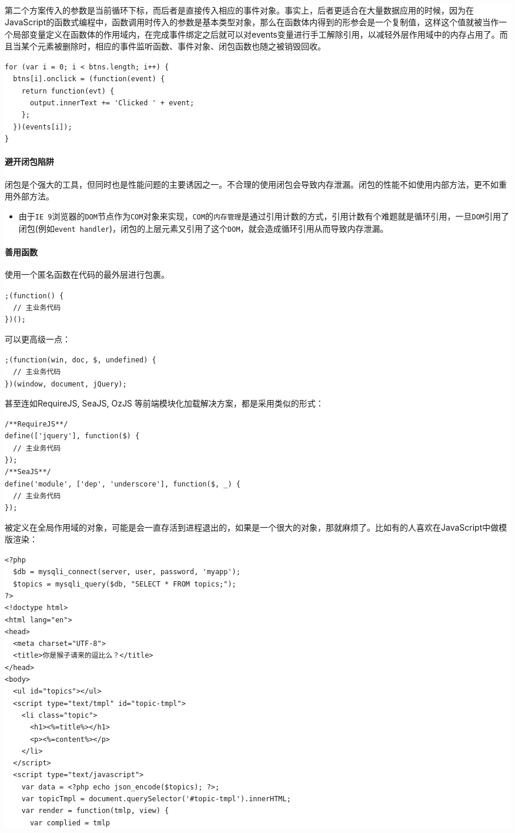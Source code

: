 第二个方案传入的参数是当前循环下标，而后者是直接传入相应的事件对象。事实上，后者更适合在大量数据应用的时候，因为在JavaScript的函数式编程中，函数调用时传入的参数是基本类型对象，那么在函数体内得到的形参会是一个复制值，这样这个值就被当作一个局部变量定义在函数体的作用域内，在完成事件绑定之后就可以对events变量进行手工解除引用，以减轻外层作用域中的内存占用了。而且当某个元素被删除时，相应的事件监听函数、事件对象、闭包函数也随之被销毁回收。

	for (var i = 0; i < btns.length; i++) {
	  btns[i].onclick = (function(event) {
	    return function(evt) {
	      output.innerText += 'Clicked ' + event;
	    };
	  })(events[i]);
	}

#### 避开闭包陷阱

闭包是个强大的工具，但同时也是性能问题的主要诱因之一。不合理的使用闭包会导致内存泄漏。闭包的性能不如使用内部方法，更不如重用外部方法。

- 由于`IE 9`浏览器的`DOM`节点作为`COM`对象来实现，`COM`的`内存管理`是通过引用计数的方式，引用计数有个难题就是循环引用，一旦`DOM`引用了闭包(例如`event handler`)，闭包的上层元素又引用了这个`DOM`，就会造成循环引用从而导致内存泄漏。

#### 善用函数

使用一个匿名函数在代码的最外层进行包裹。

	;(function() {
	  // 主业务代码
	})();

可以更高级一点：

	;(function(win, doc, $, undefined) {
	  // 主业务代码
	})(window, document, jQuery);

甚至连如RequireJS, SeaJS, OzJS 等前端模块化加载解决方案，都是采用类似的形式：

	/**RequireJS**/
	define(['jquery'], function($) {
	  // 主业务代码
	});
	/**SeaJS**/
	define('m​​odule', ['dep', 'underscore'], function($, _) {
	  // 主业务代码
	});

被定义在全局作用域的对象，可能是会一直存活到进程退出的，如果是一个很大的对象，那就麻烦了。比如有的人喜欢在JavaScript中做模版渲染：

	<?php
	  $db = mysqli_connect(server, user, password, 'myapp');
	  $topics = mysqli_query($db, "SELECT * FROM topics;");
	?>
	<!doctype html>
	<html lang="en">
	<head>
	  <meta charset="UTF-8">
	  <title>你是猴子请来的逗比么？</title>
	</head>
	<body>
	  <ul id="topics"></ul>
	  <script type="text/tmpl" id="topic-tmpl">
	    <li class="topic">
	      <h1><%=title%></h1>
	      <p><%=content%></p>
	    </li>
	  </script>
	  <script type="text/javascript">
	    var data = <?php echo json_encode($topics); ?>;
	    var topicTmpl = document.querySelector('#topic-tmpl').innerHTML;
	    var render = function(tmlp, view) {
	      var complied = tmlp
